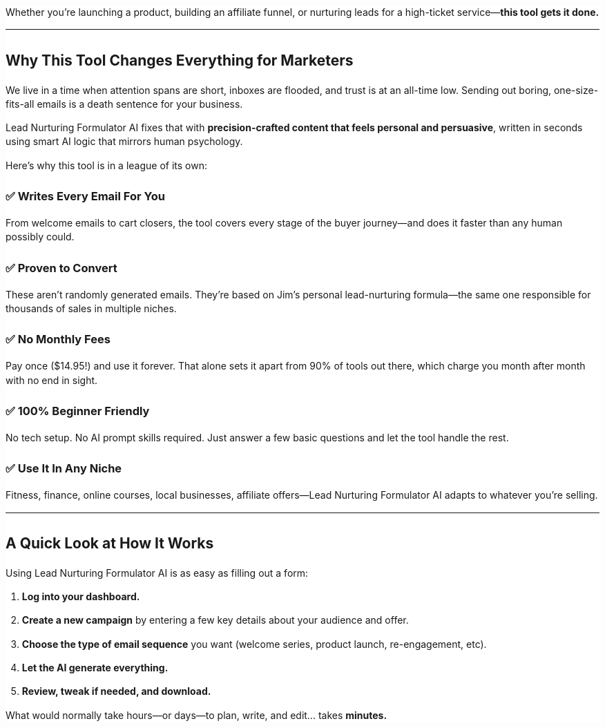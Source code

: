 <p class="" data-start="1913" data-end="2051">Whether you’re launching a product, building an affiliate funnel, or nurturing leads for a high-ticket service—<strong data-start="2024" data-end="2051">this tool gets it done.</strong></p>


<hr class="" data-start="2053" data-end="2056" />

<h2 class="" data-start="2058" data-end="2107">Why This Tool Changes Everything for Marketers</h2>
<p class="" data-start="2109" data-end="2296">We live in a time when attention spans are short, inboxes are flooded, and trust is at an all-time low. Sending out boring, one-size-fits-all emails is a death sentence for your business.</p>
<p class="" data-start="2298" data-end="2479">Lead Nurturing Formulator AI fixes that with <strong data-start="2343" data-end="2407">precision-crafted content that feels personal and persuasive</strong>, written in seconds using smart AI logic that mirrors human psychology.</p>
<p class="" data-start="2481" data-end="2528">Here’s why this tool is in a league of its own:</p>

<h3 class="" data-start="2530" data-end="2564">✅ Writes Every Email For You</h3>
<p class="" data-start="2565" data-end="2700">From welcome emails to cart closers, the tool covers every stage of the buyer journey—and does it faster than any human possibly could.</p>

<h3 class="" data-start="2702" data-end="2727">✅ Proven to Convert</h3>
<p class="" data-start="2728" data-end="2890">These aren’t randomly generated emails. They’re based on Jim’s personal lead-nurturing formula—the same one responsible for thousands of sales in multiple niches.</p>

<h3 class="" data-start="2892" data-end="2915">✅ No Monthly Fees</h3>
<p class="" data-start="2916" data-end="3065">Pay once ($14.95!) and use it forever. That alone sets it apart from 90% of tools out there, which charge you month after month with no end in sight.</p>

<h3 class="" data-start="3067" data-end="3097">✅ 100% Beginner Friendly</h3>
<p class="" data-start="3098" data-end="3210">No tech setup. No AI prompt skills required. Just answer a few basic questions and let the tool handle the rest.</p>

<h3 class="" data-start="3212" data-end="3239">✅ Use It In Any Niche</h3>
<p class="" data-start="3240" data-end="3372">Fitness, finance, online courses, local businesses, affiliate offers—Lead Nurturing Formulator AI adapts to whatever you’re selling.</p>


<hr class="" data-start="3374" data-end="3377" />

<h2 class="" data-start="3379" data-end="3410">A Quick Look at How It Works</h2>
<p class="" data-start="3412" data-end="3480">Using Lead Nurturing Formulator AI is as easy as filling out a form:</p>

<ol data-start="3482" data-end="3802">
 	<li class="" data-start="3482" data-end="3515">
<p class="" data-start="3485" data-end="3515"><strong data-start="3485" data-end="3513">Log into your dashboard.</strong></p>
</li>
 	<li class="" data-start="3516" data-end="3607">
<p class="" data-start="3519" data-end="3607"><strong data-start="3519" data-end="3544">Create a new campaign</strong> by entering a few key details about your audience and offer.</p>
</li>
 	<li class="" data-start="3608" data-end="3713">
<p class="" data-start="3611" data-end="3713"><strong data-start="3611" data-end="3648">Choose the type of email sequence</strong> you want (welcome series, product launch, re-engagement, etc).</p>
</li>
 	<li class="" data-start="3714" data-end="3754">
<p class="" data-start="3717" data-end="3754"><strong data-start="3717" data-end="3752">Let the AI generate everything.</strong></p>
</li>
 	<li class="" data-start="3755" data-end="3802">
<p class="" data-start="3758" data-end="3802"><strong data-start="3758" data-end="3800">Review, tweak if needed, and download.</strong></p>
</li>
</ol>
<p class="" data-start="3804" data-end="3889">What would normally take hours—or days—to plan, write, and edit… takes <strong data-start="3875" data-end="3887">minutes.</strong></p>